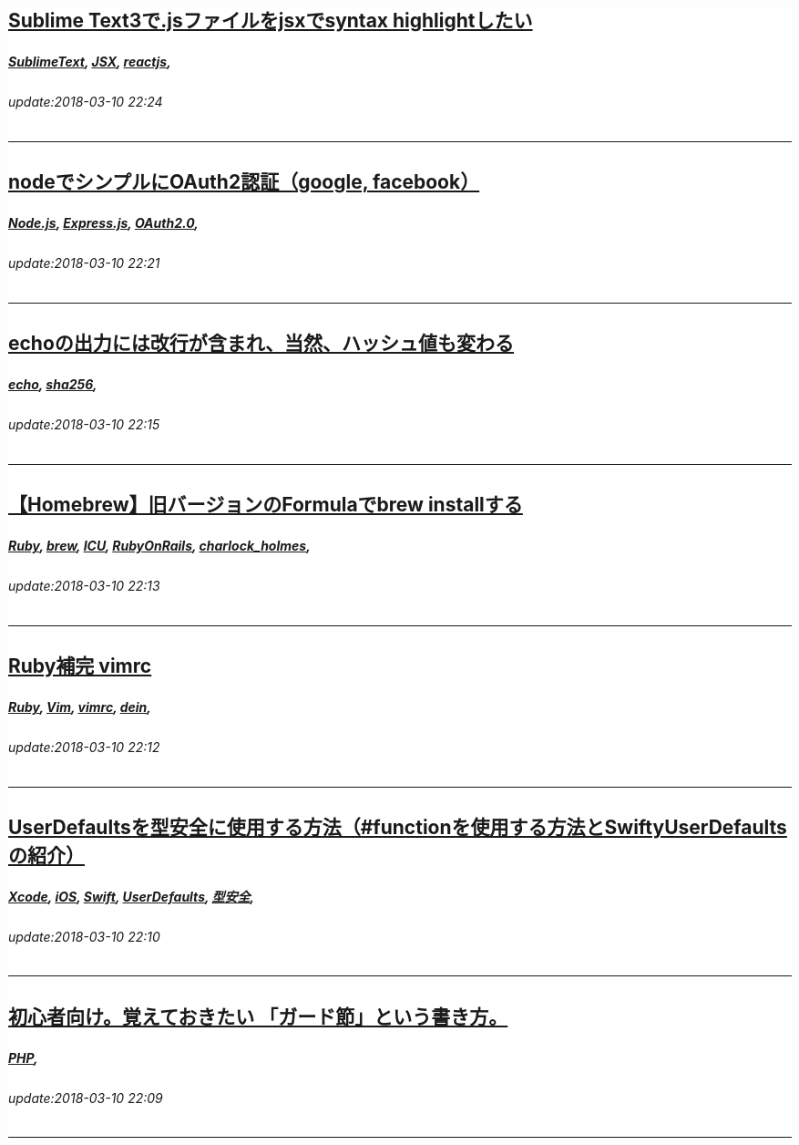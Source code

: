 ## [Sublime Text3で.jsファイルをjsxでsyntax highlightしたい](https://qiita.com/ichi944/items/d5c8903294a75aed6879)
##### [SublimeText](https://qiita.com/tags/SublimeText), [JSX](https://qiita.com/tags/JSX), [reactjs](https://qiita.com/tags/reactjs), 
###### update:2018-03-10 22:24
---
## [nodeでシンプルにOAuth2認証（google, facebook）](https://qiita.com/u9r52sld/items/5d7b6c6e904d9e078ef5)
##### [Node.js](https://qiita.com/tags/Node.js), [Express.js](https://qiita.com/tags/Express.js), [OAuth2.0](https://qiita.com/tags/OAuth2.0), 
###### update:2018-03-10 22:21
---
## [echoの出力には改行が含まれ、当然、ハッシュ値も変わる](https://qiita.com/haessal/items/b248317adfd098df10e1)
##### [echo](https://qiita.com/tags/echo), [sha256](https://qiita.com/tags/sha256), 
###### update:2018-03-10 22:15
---
## [【Homebrew】旧バージョンのFormulaでbrew installする](https://qiita.com/queq1890/items/1d088338f46638498c4b)
##### [Ruby](https://qiita.com/tags/Ruby), [brew](https://qiita.com/tags/brew), [ICU](https://qiita.com/tags/ICU), [RubyOnRails](https://qiita.com/tags/RubyOnRails), [charlock_holmes](https://qiita.com/tags/charlock_holmes), 
###### update:2018-03-10 22:13
---
## [Ruby補完 vimrc](https://qiita.com/keisukeYamagishi/items/72ec49e88ac74c973566)
##### [Ruby](https://qiita.com/tags/Ruby), [Vim](https://qiita.com/tags/Vim), [vimrc](https://qiita.com/tags/vimrc), [dein](https://qiita.com/tags/dein), 
###### update:2018-03-10 22:12
---
## [UserDefaultsを型安全に使用する方法（#functionを使用する方法とSwiftyUserDefaultsの紹介）](https://qiita.com/yuukiw00w/items/a31b9ae67cf7c3f07cb0)
##### [Xcode](https://qiita.com/tags/Xcode), [iOS](https://qiita.com/tags/iOS), [Swift](https://qiita.com/tags/Swift), [UserDefaults](https://qiita.com/tags/UserDefaults), [型安全](https://qiita.com/tags/型安全), 
###### update:2018-03-10 22:10
---
## [初心者向け。覚えておきたい 「ガード節」という書き方。](https://qiita.com/kouyan/items/7b8b456b626447a1e24e)
##### [PHP](https://qiita.com/tags/PHP), 
###### update:2018-03-10 22:09
---